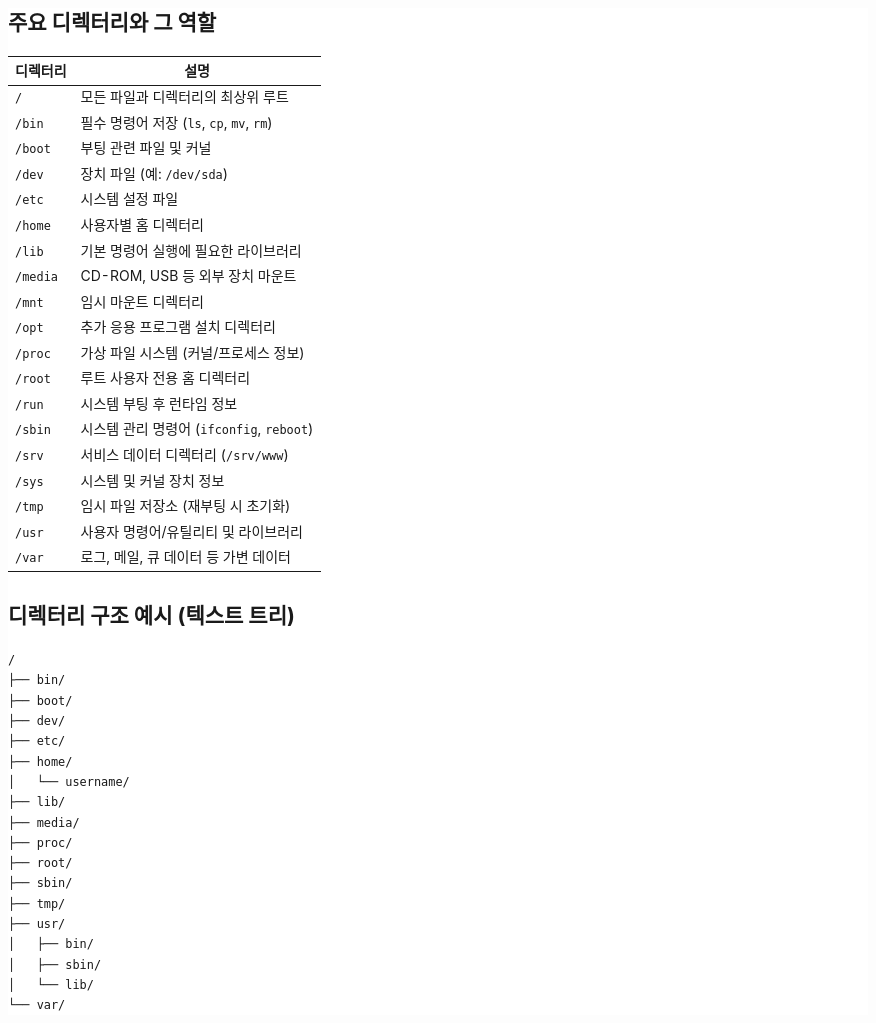 ## 주요 디렉터리와 그 역할

| 디렉터리 | 설명 |
|----------|------|
| `/` | 모든 파일과 디렉터리의 최상위 루트 |
| `/bin` | 필수 명령어 저장 (`ls`, `cp`, `mv`, `rm`) |
| `/boot` | 부팅 관련 파일 및 커널 |
| `/dev` | 장치 파일 (예: `/dev/sda`) |
| `/etc` | 시스템 설정 파일 |
| `/home` | 사용자별 홈 디렉터리 |
| `/lib` | 기본 명령어 실행에 필요한 라이브러리 |
| `/media` | CD-ROM, USB 등 외부 장치 마운트 |
| `/mnt` | 임시 마운트 디렉터리 |
| `/opt` | 추가 응용 프로그램 설치 디렉터리 |
| `/proc` | 가상 파일 시스템 (커널/프로세스 정보) |
| `/root` | 루트 사용자 전용 홈 디렉터리 |
| `/run` | 시스템 부팅 후 런타임 정보 |
| `/sbin` | 시스템 관리 명령어 (`ifconfig`, `reboot`) |
| `/srv` | 서비스 데이터 디렉터리 (`/srv/www`) |
| `/sys` | 시스템 및 커널 장치 정보 |
| `/tmp` | 임시 파일 저장소 (재부팅 시 초기화) |
| `/usr` | 사용자 명령어/유틸리티 및 라이브러리 |
| `/var` | 로그, 메일, 큐 데이터 등 가변 데이터 |

## 디렉터리 구조 예시 (텍스트 트리)

```
/
├── bin/
├── boot/
├── dev/
├── etc/
├── home/
│   └── username/
├── lib/
├── media/
├── proc/
├── root/
├── sbin/
├── tmp/
├── usr/
│   ├── bin/
│   ├── sbin/
│   └── lib/
└── var/
```
